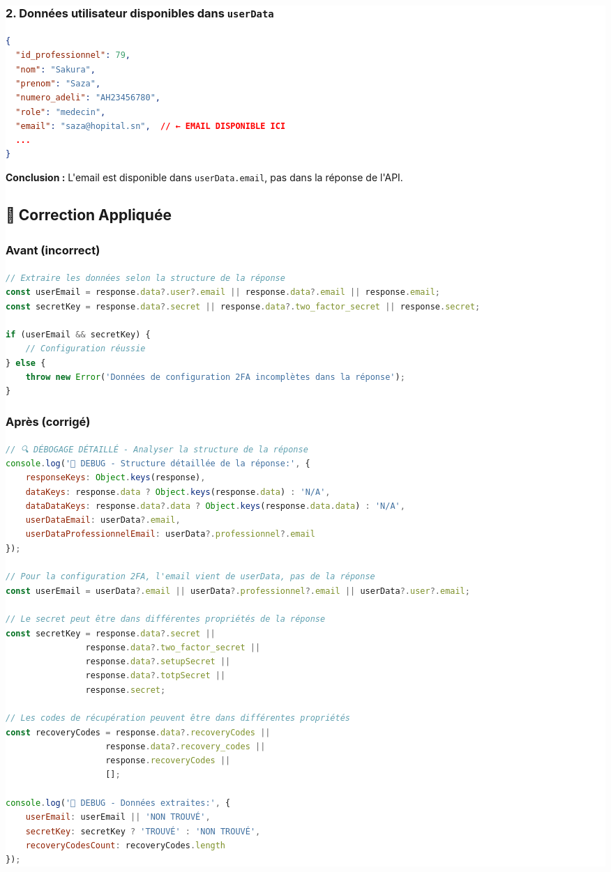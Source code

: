 ### 2. Données utilisateur disponibles dans `userData`
```json
{
  "id_professionnel": 79,
  "nom": "Sakura",
  "prenom": "Saza",
  "numero_adeli": "AH23456780",
  "role": "medecin",
  "email": "saza@hopital.sn",  // ← EMAIL DISPONIBLE ICI
  ...
}
```

**Conclusion :** L'email est disponible dans `userData.email`, pas dans la réponse de l'API.

## 🔧 Correction Appliquée

### Avant (incorrect)
```javascript
// Extraire les données selon la structure de la réponse
const userEmail = response.data?.user?.email || response.data?.email || response.email;
const secretKey = response.data?.secret || response.data?.two_factor_secret || response.secret;

if (userEmail && secretKey) {
    // Configuration réussie
} else {
    throw new Error('Données de configuration 2FA incomplètes dans la réponse');
}
```

### Après (corrigé)
```javascript
// 🔍 DÉBOGAGE DÉTAILLÉ - Analyser la structure de la réponse
console.log('🔐 DEBUG - Structure détaillée de la réponse:', {
    responseKeys: Object.keys(response),
    dataKeys: response.data ? Object.keys(response.data) : 'N/A',
    dataDataKeys: response.data?.data ? Object.keys(response.data.data) : 'N/A',
    userDataEmail: userData?.email,
    userDataProfessionnelEmail: userData?.professionnel?.email
});

// Pour la configuration 2FA, l'email vient de userData, pas de la réponse
const userEmail = userData?.email || userData?.professionnel?.email || userData?.user?.email;

// Le secret peut être dans différentes propriétés de la réponse
const secretKey = response.data?.secret || 
                response.data?.two_factor_secret || 
                response.data?.setupSecret || 
                response.data?.totpSecret || 
                response.secret;

// Les codes de récupération peuvent être dans différentes propriétés
const recoveryCodes = response.data?.recoveryCodes || 
                    response.data?.recovery_codes || 
                    response.recoveryCodes || 
                    [];

console.log('🔐 DEBUG - Données extraites:', {
    userEmail: userEmail || 'NON TROUVÉ',
    secretKey: secretKey ? 'TROUVÉ' : 'NON TROUVÉ',
    recoveryCodesCount: recoveryCodes.length
});

```